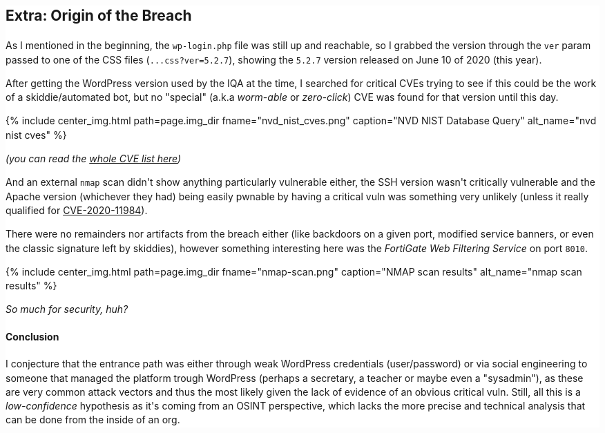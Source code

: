 ## Extra: Origin of the Breach
As I mentioned in the beginning, the `wp-login.php` file was still up and reachable, so I grabbed the version through the `ver` param passed to one of the CSS files (`...css?ver=5.2.7`), showing the `5.2.7` version released on June 10 of 2020 (this year).

After getting the WordPress version used by the IQA at the time, I searched for critical CVEs trying to see if this could be the work of a skiddie/automated bot, but no "special"  (a.k.a _worm-able_ or _zero-click_) CVE was found for that version until this day.

{% include center_img.html path=page.img_dir fname="nvd_nist_cves.png" caption="NVD NIST Database Query" alt_name="nvd nist cves" %}

_(you can read the [whole CVE list here](https://nvd.nist.gov/vuln/search/results?form_type=Advanced&results_type=overview&search_type=all&cpe_vendor=cpe%3A%2F%3Awordpress&cpe_product=cpe%3A%2F%3A%3Awordpress&cpe_version=cpe%3A%2F%3Awordpress%3Awordpress%3A5.2.7&pub_end_date=09%2F19%2F2020))_

And an external `nmap` scan didn't show anything particularly vulnerable either, the SSH version wasn't critically vulnerable and the Apache version (whichever they had) being easily pwnable by having a critical vuln was something very unlikely (unless it really qualified for [CVE-2020-11984](https://nvd.nist.gov/vuln/detail/CVE-2020-11984)).

There were no remainders nor artifacts from the breach either (like backdoors on a given port, modified service banners, or even the classic signature left by skiddies), however something interesting here was the _FortiGate Web Filtering Service_ on port `8010`.

{% include center_img.html path=page.img_dir fname="nmap-scan.png" caption="NMAP scan results" alt_name="nmap scan results" %}

_So much for security, huh?_

#### Conclusion
I conjecture that the entrance path was either through weak WordPress credentials (user/password) or via social engineering to someone that managed the platform trough WordPress (perhaps a secretary, a teacher or maybe even a "sysadmin"), as these are very common attack vectors and thus the most likely given the lack of evidence of an obvious critical vuln. Still, all this is a _low-confidence_ hypothesis as it's coming from an OSINT perspective, which lacks the more precise and technical analysis that can be done from the inside of an org.
